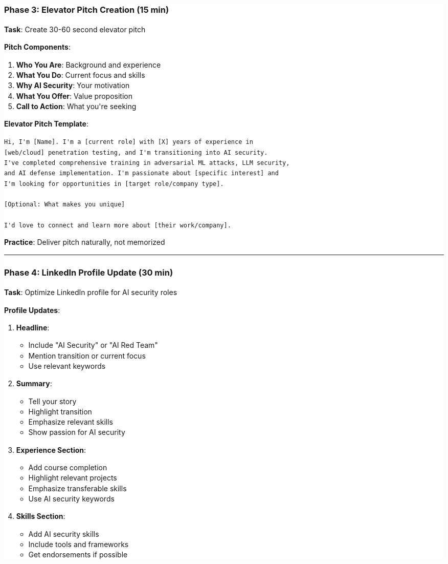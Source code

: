 ### Phase 3: Elevator Pitch Creation (15 min)

**Task**: Create 30-60 second elevator pitch

**Pitch Components**:
1. **Who You Are**: Background and experience
2. **What You Do**: Current focus and skills
3. **Why AI Security**: Your motivation
4. **What You Offer**: Value proposition
5. **Call to Action**: What you're seeking

**Elevator Pitch Template**:
```
Hi, I'm [Name]. I'm a [current role] with [X] years of experience in 
[web/cloud] penetration testing, and I'm transitioning into AI security. 
I've completed comprehensive training in adversarial ML attacks, LLM security, 
and AI defense implementation. I'm passionate about [specific interest] and 
I'm looking for opportunities in [target role/company type]. 

[Optional: What makes you unique]

I'd love to connect and learn more about [their work/company].
```

**Practice**: Deliver pitch naturally, not memorized

---

### Phase 4: LinkedIn Profile Update (30 min)

**Task**: Optimize LinkedIn profile for AI security roles

**Profile Updates**:

1. **Headline**:
   - Include "AI Security" or "AI Red Team"
   - Mention transition or current focus
   - Use relevant keywords

2. **Summary**:
   - Tell your story
   - Highlight transition
   - Emphasize relevant skills
   - Show passion for AI security

3. **Experience Section**:
   - Add course completion
   - Highlight relevant projects
   - Emphasize transferable skills
   - Use AI security keywords

4. **Skills Section**:
   - Add AI security skills
   - Include tools and frameworks
   - Get endorsements if possible

